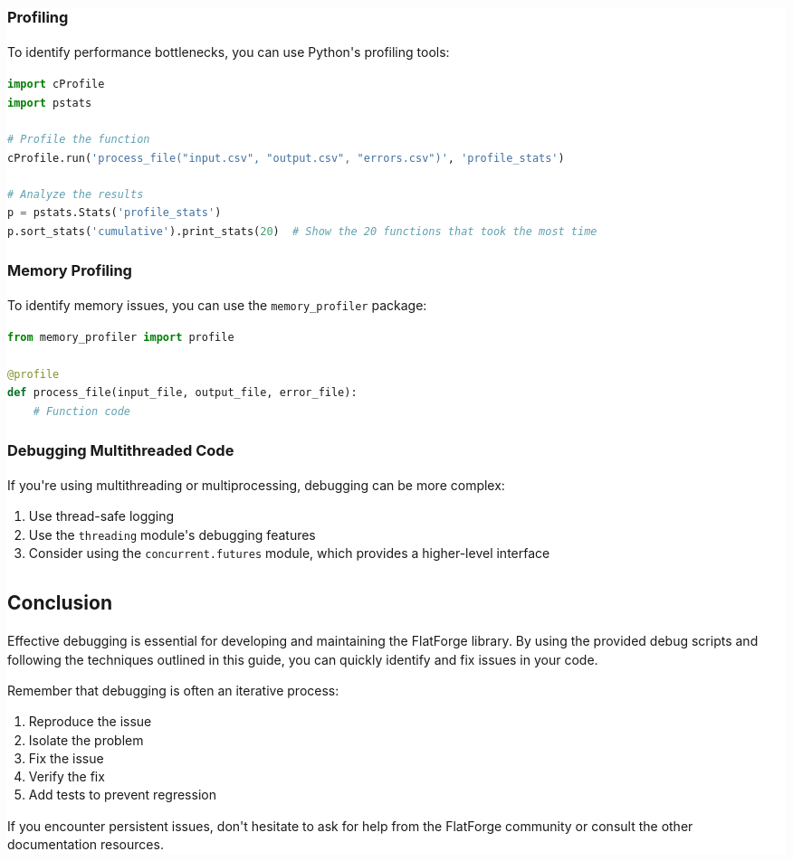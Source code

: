 ### Profiling

To identify performance bottlenecks, you can use Python's profiling tools:

```python
import cProfile
import pstats

# Profile the function
cProfile.run('process_file("input.csv", "output.csv", "errors.csv")', 'profile_stats')

# Analyze the results
p = pstats.Stats('profile_stats')
p.sort_stats('cumulative').print_stats(20)  # Show the 20 functions that took the most time
```

### Memory Profiling

To identify memory issues, you can use the `memory_profiler` package:

```python
from memory_profiler import profile

@profile
def process_file(input_file, output_file, error_file):
    # Function code
```

### Debugging Multithreaded Code

If you're using multithreading or multiprocessing, debugging can be more complex:

1. Use thread-safe logging
2. Use the `threading` module's debugging features
3. Consider using the `concurrent.futures` module, which provides a higher-level interface

## Conclusion

Effective debugging is essential for developing and maintaining the FlatForge library. By using the provided debug scripts and following the techniques outlined in this guide, you can quickly identify and fix issues in your code.

Remember that debugging is often an iterative process:
1. Reproduce the issue
2. Isolate the problem
3. Fix the issue
4. Verify the fix
5. Add tests to prevent regression

If you encounter persistent issues, don't hesitate to ask for help from the FlatForge community or consult the other documentation resources. 